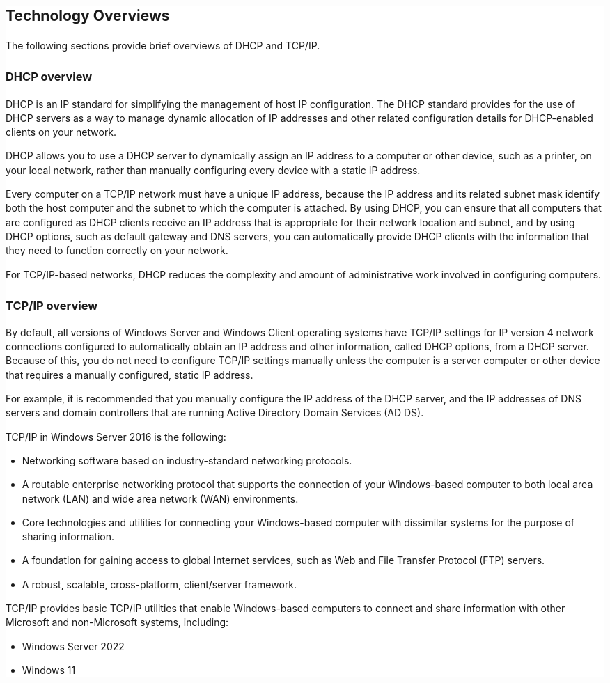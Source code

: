 ## <a name="bkmk_technologies"></a>Technology Overviews

The following sections provide brief overviews of DHCP and TCP/IP.

### DHCP overview

DHCP is an IP standard for simplifying the management of host IP configuration. The DHCP standard provides for the use of DHCP servers as a way to manage dynamic allocation of IP addresses and other related configuration details for DHCP-enabled clients on your network.

DHCP allows you to use a DHCP server to dynamically assign an IP address to a computer or other device, such as a printer, on your local network, rather than manually configuring every device with a static IP address.

Every computer on a TCP/IP network must have a unique IP address, because the IP address and its related subnet mask identify both the host computer and the subnet to which the computer is attached. By using DHCP, you can ensure that all computers that are configured as DHCP clients receive an IP address that is appropriate for their network location and subnet, and by using DHCP options, such as default gateway and DNS servers, you can automatically provide DHCP clients with the information that they need to function correctly on your network.

For TCP/IP-based networks, DHCP reduces the complexity and amount of administrative work involved in configuring computers.

### TCP/IP overview

By default, all versions of Windows Server and Windows Client operating systems have TCP/IP settings for IP version 4 network connections configured to automatically obtain an IP address and other information, called DHCP options, from a DHCP server. Because of this, you do not need to configure TCP/IP settings manually unless the computer is a server computer or other device that requires a manually configured, static IP address.

For example, it is recommended that you manually configure the IP address of the DHCP server, and the IP addresses of DNS servers and domain controllers that are running Active Directory Domain Services \(AD DS\).

TCP/IP in Windows Server 2016 is the following:

- Networking software based on industry-standard networking protocols.

- A routable enterprise networking protocol that supports the connection of your Windows-based computer to both local area network (LAN) and wide area network (WAN) environments.

- Core technologies and utilities for connecting your Windows-based computer with dissimilar systems for the purpose of sharing information.

- A foundation for gaining access to global Internet services, such as Web and File Transfer Protocol (FTP) servers.

- A robust, scalable, cross-platform, client/server framework.

TCP/IP provides basic TCP/IP utilities that enable Windows-based computers to connect and share information with other Microsoft and non-Microsoft systems, including:

- Windows Server 2022

- Windows 11
